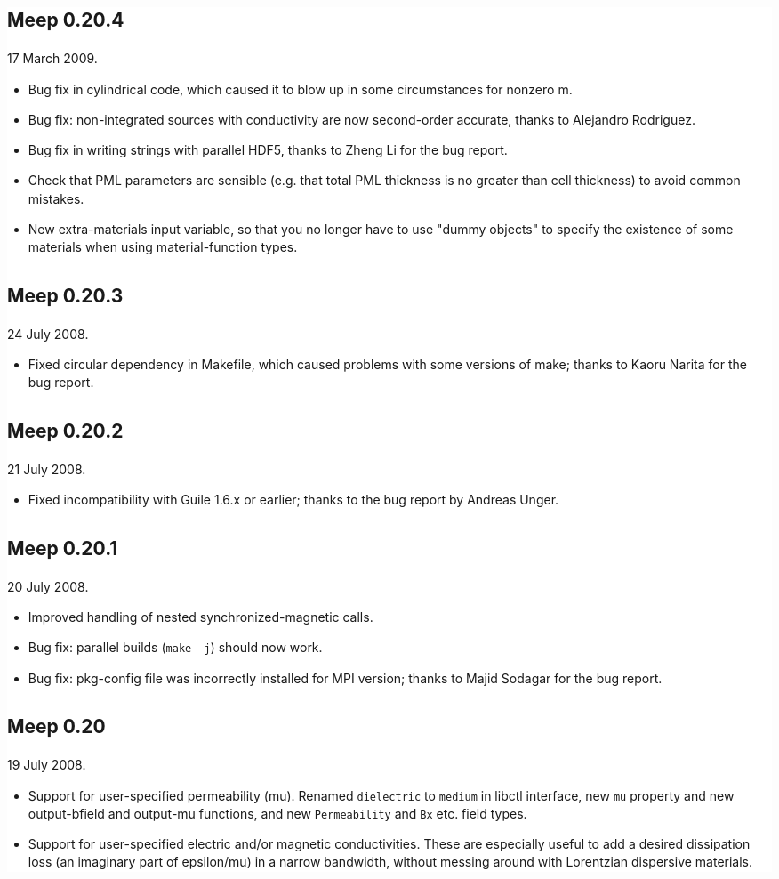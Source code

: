 ## Meep 0.20.4

17 March 2009.

  * Bug fix in cylindrical code, which caused it to blow up
    in some circumstances for nonzero m.

  * Bug fix: non-integrated sources with conductivity are now
    second-order accurate, thanks to Alejandro Rodriguez.

  * Bug fix in writing strings with parallel HDF5, thanks to Zheng Li
    for the bug report.

  * Check that PML parameters are sensible (e.g. that total PML thickness
    is no greater than cell thickness) to avoid common mistakes.

  * New extra-materials input variable, so that you no longer
    have to use "dummy objects" to specify the existence of
    some materials when using material-function types.

## Meep 0.20.3

24 July 2008.

  * Fixed circular dependency in Makefile, which caused problems with some
    versions of make; thanks to Kaoru Narita for the bug report.

## Meep 0.20.2

21 July 2008.

  * Fixed incompatibility with Guile 1.6.x or earlier; thanks to the bug
    report by Andreas Unger.

## Meep 0.20.1

20 July 2008.

  * Improved handling of nested synchronized-magnetic calls.

  * Bug fix: parallel builds (`make -j`) should now work.

  * Bug fix: pkg-config file was incorrectly installed for MPI version;
    thanks to Majid Sodagar for the bug report.

## Meep 0.20

19 July 2008.

  * Support for user-specified permeability (mu).  Renamed `dielectric`
    to `medium` in libctl interface, new `mu` property and new
    output-bfield and output-mu functions, and new `Permeability` and `Bx`
    etc. field types.

  * Support for user-specified electric and/or magnetic conductivities.
    These are especially useful to add a desired dissipation loss
    (an imaginary part of epsilon/mu) in a narrow bandwidth, without
    messing around with Lorentzian dispersive materials.
